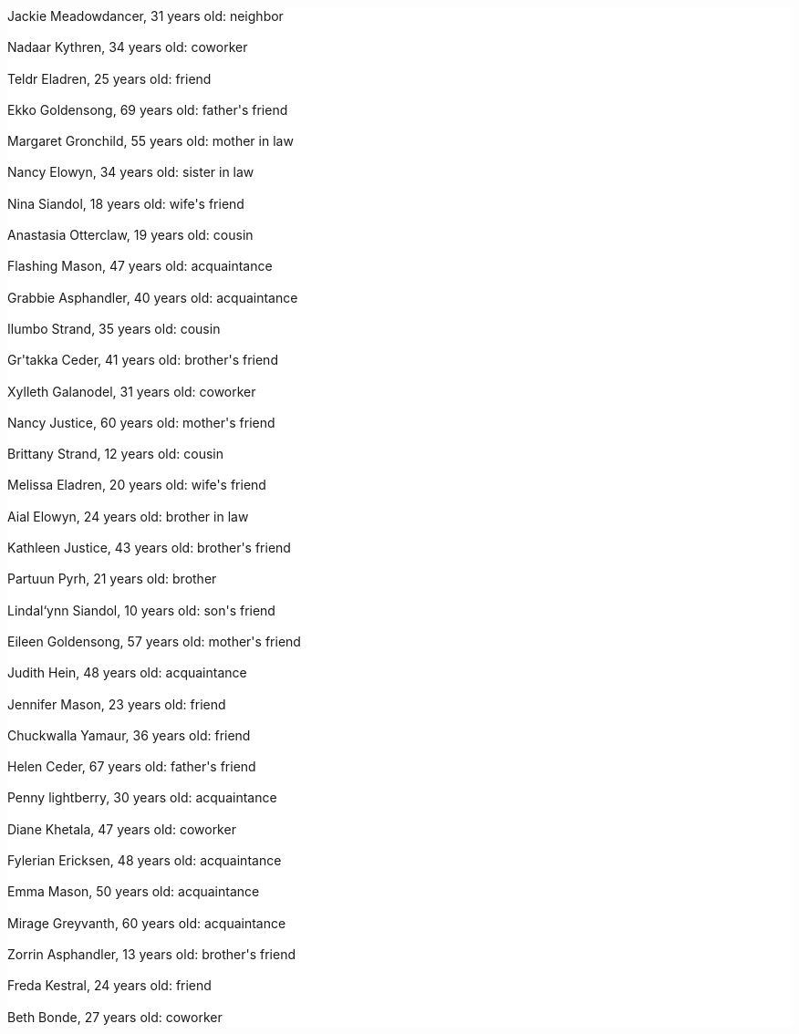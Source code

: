 Jackie Meadowdancer, 31 years old: neighbor

Nadaar Kythren, 34 years old: coworker

Teldr Eladren, 25 years old: friend

Ekko Goldensong, 69 years old: father's friend

Margaret Gronchild, 55 years old: mother in law

Nancy Elowyn, 34 years old: sister in law

Nina Siandol, 18 years old: wife's friend

Anastasia Otterclaw, 19 years old: cousin

Flashing Mason, 47 years old: acquaintance

Grabbie Asphandler, 40 years old: acquaintance

Ilumbo Strand, 35 years old: cousin

Gr'takka Ceder, 41 years old: brother's friend

Xylleth Galanodel, 31 years old: coworker

Nancy Justice, 60 years old: mother's friend

Brittany Strand, 12 years old: cousin

Melissa Eladren, 20 years old: wife's friend

Aial Elowyn, 24 years old: brother in law

Kathleen Justice, 43 years old: brother's friend

Partuun Pyrh, 21 years old: brother

Lindal‘ynn Siandol, 10 years old: son's friend

Eileen Goldensong, 57 years old: mother's friend

Judith Hein, 48 years old: acquaintance

Jennifer Mason, 23 years old: friend

Chuckwalla Yamaur, 36 years old: friend

Helen Ceder, 67 years old: father's friend

Penny lightberry, 30 years old: acquaintance

Diane Khetala, 47 years old: coworker

Fylerian Ericksen, 48 years old: acquaintance

Emma Mason, 50 years old: acquaintance

Mirage Greyvanth, 60 years old: acquaintance

Zorrin Asphandler, 13 years old: brother's friend

Freda Kestral, 24 years old: friend

Beth Bonde, 27 years old: coworker
